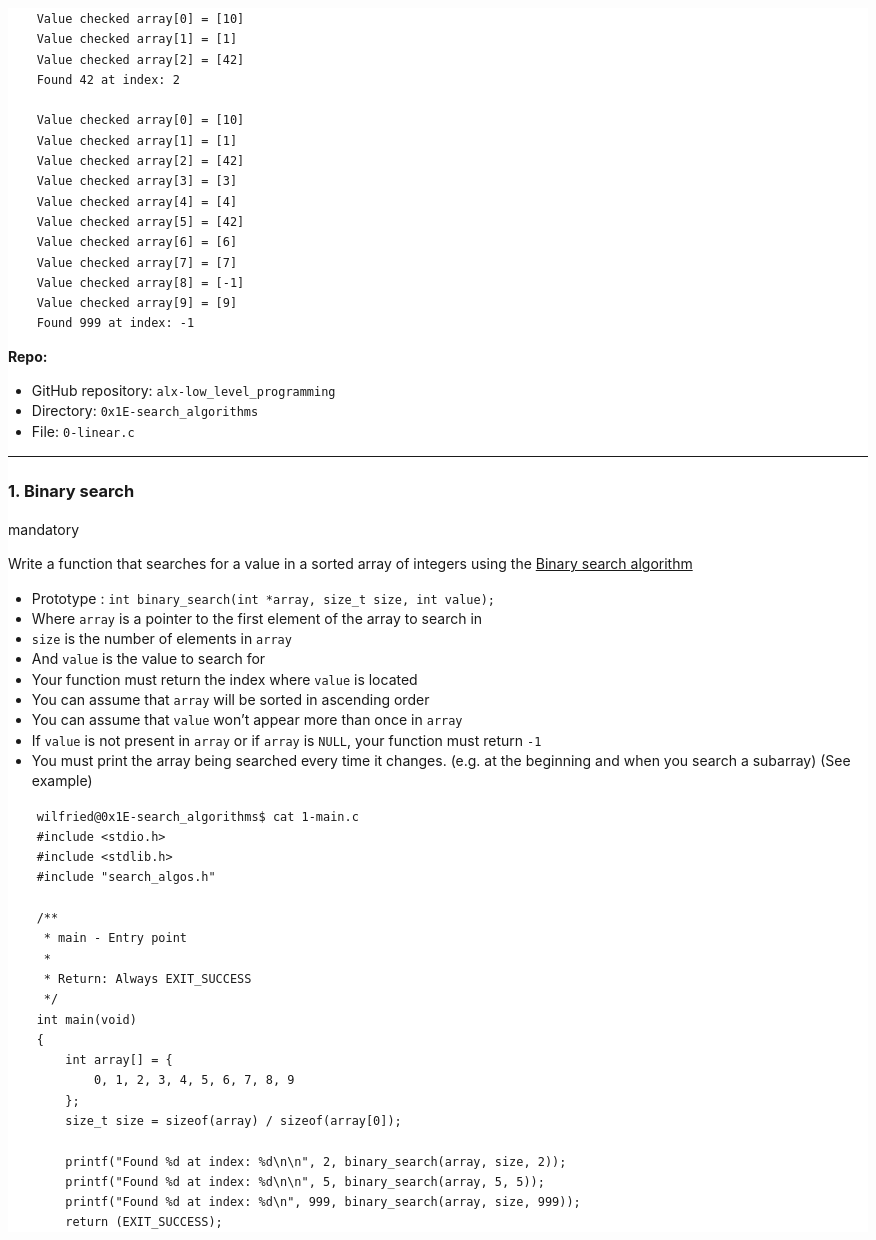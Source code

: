 ```
    Value checked array[0] = [10]
    Value checked array[1] = [1]
    Value checked array[2] = [42]
    Found 42 at index: 2
    
    Value checked array[0] = [10]
    Value checked array[1] = [1]
    Value checked array[2] = [42]
    Value checked array[3] = [3]
    Value checked array[4] = [4]
    Value checked array[5] = [42]
    Value checked array[6] = [6]
    Value checked array[7] = [7]
    Value checked array[8] = [-1]
    Value checked array[9] = [9]
    Found 999 at index: -1
```    

**Repo:**

*   GitHub repository: `alx-low_level_programming`
*   Directory: `0x1E-search_algorithms`
*   File: `0-linear.c`

-----

### 1\. Binary search

mandatory

Write a function that searches for a value in a sorted array of integers using the [Binary search algorithm](https://en.wikipedia.org/wiki/Binary_search_algorithm)

*   Prototype : `int binary_search(int *array, size_t size, int value);`
*   Where `array` is a pointer to the first element of the array to search in
*   `size` is the number of elements in `array`
*   And `value` is the value to search for
*   Your function must return the index where `value` is located
*   You can assume that `array` will be sorted in ascending order
*   You can assume that `value` won’t appear more than once in `array`
*   If `value` is not present in `array` or if `array` is `NULL`, your function must return `-1`
*   You must print the array being searched every time it changes. (e.g. at the beginning and when you search a subarray) (See example)
```
    wilfried@0x1E-search_algorithms$ cat 1-main.c 
    #include <stdio.h>
    #include <stdlib.h>
    #include "search_algos.h"
    
    /**
     * main - Entry point
     *
     * Return: Always EXIT_SUCCESS
     */
    int main(void)
    {
        int array[] = {
            0, 1, 2, 3, 4, 5, 6, 7, 8, 9
        };
        size_t size = sizeof(array) / sizeof(array[0]);
    
        printf("Found %d at index: %d\n\n", 2, binary_search(array, size, 2));
        printf("Found %d at index: %d\n\n", 5, binary_search(array, 5, 5));
        printf("Found %d at index: %d\n", 999, binary_search(array, size, 999));
        return (EXIT_SUCCESS);
```